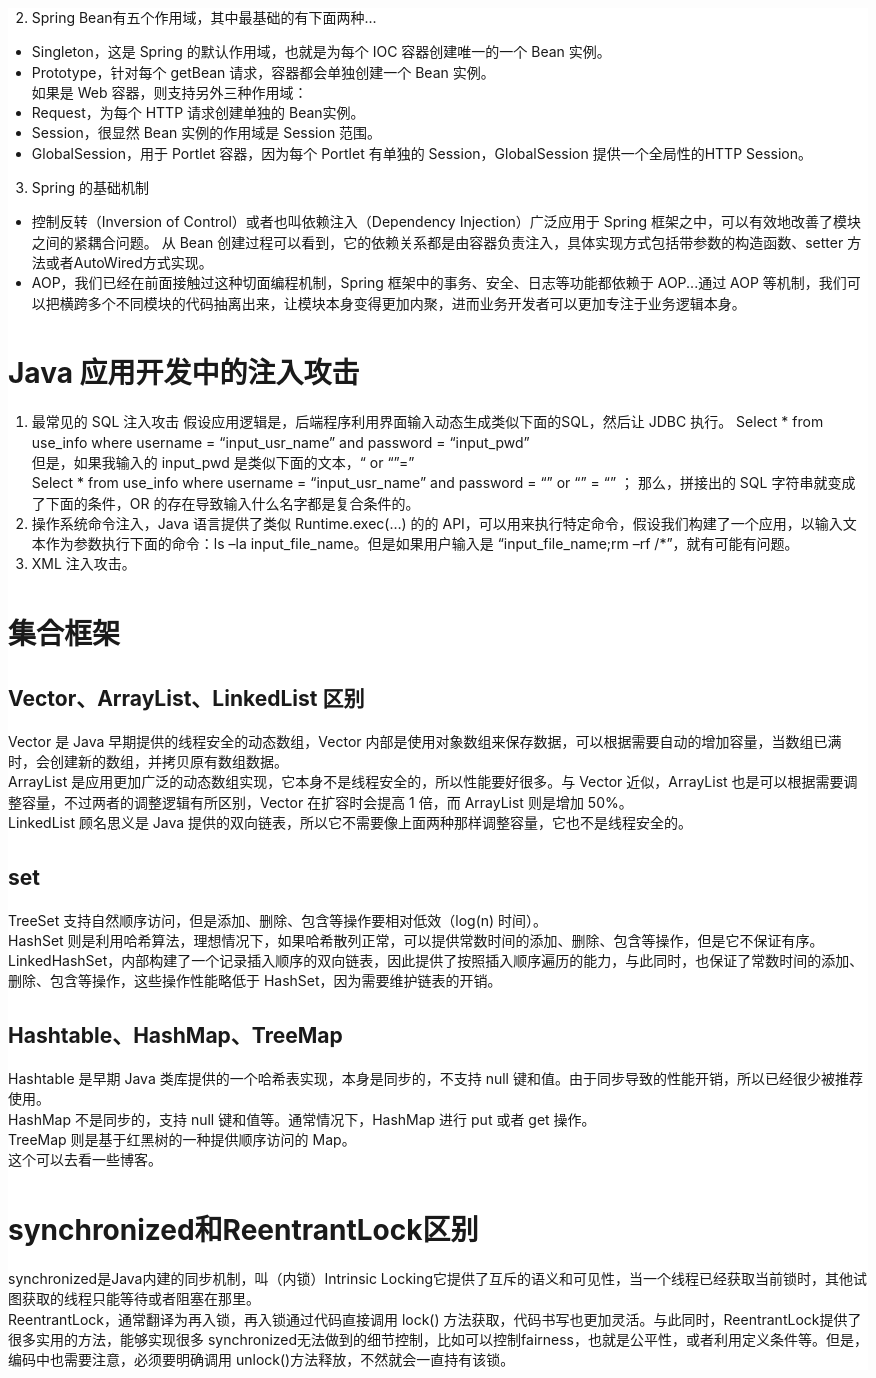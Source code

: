  2. Spring Bean有五个作用域，其中最基础的有下面两种...
   - Singleton，这是 Spring 的默认作用域，也就是为每个 IOC 容器创建唯一的一个 Bean 实例。
   - Prototype，针对每个 getBean 请求，容器都会单独创建一个 Bean 实例。  
   如果是 Web 容器，则支持另外三种作用域：
   - Request，为每个 HTTP 请求创建单独的 Bean实例。  
   - Session，很显然 Bean 实例的作用域是 Session 范围。
   - GlobalSession，用于 Portlet 容器，因为每个 Portlet 有单独的 Session，GlobalSession 提供一个全局性的HTTP Session。
                                                                           
 3. Spring 的基础机制  
  - 控制反转（Inversion of Control）或者也叫依赖注入（Dependency Injection）广泛应用于 Spring 框架之中，可以有效地改善了模块之间的紧耦合问题。 从 Bean 创建过程可以看到，它的依赖关系都是由容器负责注入，具体实现方式包括带参数的构造函数、setter 方法或者AutoWired方式实现。
  - AOP，我们已经在前面接触过这种切面编程机制，Spring 框架中的事务、安全、日志等功能都依赖于 AOP...通过 AOP 等机制，我们可以把横跨多个不同模块的代码抽离出来，让模块本身变得更加内聚，进而业务开发者可以更加专注于业务逻辑本身。
                                                                                                        
 # Java 应用开发中的注入攻击
   1. 最常见的 SQL 注入攻击
   假设应用逻辑是，后端程序利用界面输入动态生成类似下面的SQL，然后让 JDBC 执行。
   Select * from use_info where username = “input_usr_name” and password = “input_pwd”  
   但是，如果我输入的 input_pwd 是类似下面的文本，“ or “”=”  
   Select * from use_info where username = “input_usr_name” and password = “” or “” = “” ；
   那么，拼接出的 SQL 字符串就变成了下面的条件，OR 的存在导致输入什么名字都是复合条件的。
   2. 操作系统命令注入，Java 语言提供了类似 Runtime.exec(…) 的的 API，可以用来执行特定命令，假设我们构建了一个应用，以输入文本作为参数执行下面的命令：ls –la input_file_name。但是如果用户输入是 “input_file_name;rm –rf /*”，就有可能有问题。
   3. XML 注入攻击。
# 集合框架
## Vector、ArrayList、LinkedList 区别
Vector 是 Java 早期提供的线程安全的动态数组，Vector 内部是使用对象数组来保存数据，可以根据需要自动的增加容量，当数组已满时，会创建新的数组，并拷贝原有数组数据。  
ArrayList 是应用更加广泛的动态数组实现，它本身不是线程安全的，所以性能要好很多。与 Vector 近似，ArrayList 也是可以根据需要调整容量，不过两者的调整逻辑有所区别，Vector 在扩容时会提高 1 倍，而 ArrayList 则是增加 50%。  
LinkedList 顾名思义是 Java 提供的双向链表，所以它不需要像上面两种那样调整容量，它也不是线程安全的。
## set
TreeSet 支持自然顺序访问，但是添加、删除、包含等操作要相对低效（log(n) 时间）。  
HashSet 则是利用哈希算法，理想情况下，如果哈希散列正常，可以提供常数时间的添加、删除、包含等操作，但是它不保证有序。
LinkedHashSet，内部构建了一个记录插入顺序的双向链表，因此提供了按照插入顺序遍历的能力，与此同时，也保证了常数时间的添加、删除、包含等操作，这些操作性能略低于 HashSet，因为需要维护链表的开销。
## Hashtable、HashMap、TreeMap
Hashtable 是早期 Java 类库提供的一个哈希表实现，本身是同步的，不支持 null 键和值。由于同步导致的性能开销，所以已经很少被推荐使用。  
HashMap 不是同步的，支持 null 键和值等。通常情况下，HashMap 进行 put 或者 get 操作。  
TreeMap 则是基于红黑树的一种提供顺序访问的 Map。  
这个可以去看一些博客。

# synchronized和ReentrantLock区别
 synchronized是Java内建的同步机制，叫（内锁）Intrinsic Locking它提供了互斥的语义和可见性，当一个线程已经获取当前锁时，其他试图获取的线程只能等待或者阻塞在那里。  
 ReentrantLock，通常翻译为再入锁，再入锁通过代码直接调用 lock() 方法获取，代码书写也更加灵活。与此同时，ReentrantLock提供了很多实用的方法，能够实现很多 synchronized无法做到的细节控制，比如可以控制fairness，也就是公平性，或者利用定义条件等。但是，编码中也需要注意，必须要明确调用 unlock()方法释放，不然就会一直持有该锁。  
 